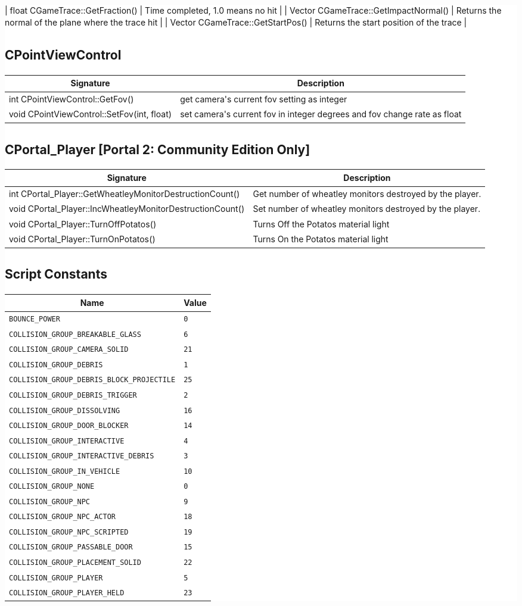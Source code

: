 | float CGameTrace::GetFraction() | Time completed, 1.0 means no hit | 
| Vector CGameTrace::GetImpactNormal() | Returns the normal of the plane where the trace hit | 
| Vector CGameTrace::GetStartPos() | Returns the start position of the trace | 

## CPointViewControl

|Signature|Description|
|---|---|
| int CPointViewControl::GetFov() | get camera's current fov setting as integer | 
| void CPointViewControl::SetFov(int, float) | set camera's current fov in integer degrees and fov change rate as float | 

## CPortal\_Player [Portal 2: Community Edition Only]

|Signature|Description|
|---|---|
| int CPortal_Player::GetWheatleyMonitorDestructionCount() | Get number of wheatley monitors destroyed by the player. | 
| void CPortal_Player::IncWheatleyMonitorDestructionCount() | Set number of wheatley monitors destroyed by the player. | 
| void CPortal_Player::TurnOffPotatos() | Turns Off the Potatos material light | 
| void CPortal_Player::TurnOnPotatos() | Turns On the Potatos material light | 

## Script Constants


|Name|Value|
|---|---|
| `BOUNCE_POWER` | `0` | 
| `COLLISION_GROUP_BREAKABLE_GLASS` | `6` | 
| `COLLISION_GROUP_CAMERA_SOLID` | `21` | 
| `COLLISION_GROUP_DEBRIS` | `1` | 
| `COLLISION_GROUP_DEBRIS_BLOCK_PROJECTILE` | `25` | 
| `COLLISION_GROUP_DEBRIS_TRIGGER` | `2` | 
| `COLLISION_GROUP_DISSOLVING` | `16` | 
| `COLLISION_GROUP_DOOR_BLOCKER` | `14` | 
| `COLLISION_GROUP_INTERACTIVE` | `4` | 
| `COLLISION_GROUP_INTERACTIVE_DEBRIS` | `3` | 
| `COLLISION_GROUP_IN_VEHICLE` | `10` | 
| `COLLISION_GROUP_NONE` | `0` | 
| `COLLISION_GROUP_NPC` | `9` | 
| `COLLISION_GROUP_NPC_ACTOR` | `18` | 
| `COLLISION_GROUP_NPC_SCRIPTED` | `19` | 
| `COLLISION_GROUP_PASSABLE_DOOR` | `15` | 
| `COLLISION_GROUP_PLACEMENT_SOLID` | `22` | 
| `COLLISION_GROUP_PLAYER` | `5` | 
| `COLLISION_GROUP_PLAYER_HELD` | `23` | 